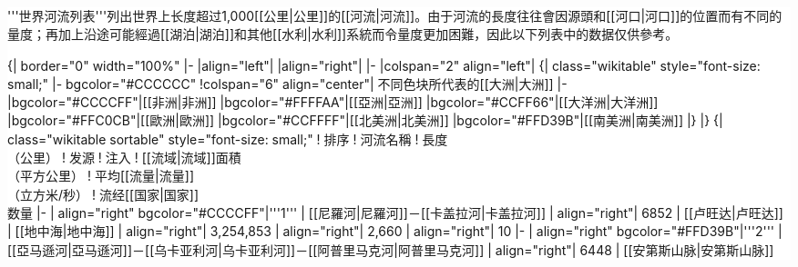 '''世界河流列表'''列出世界上长度超过1,000[[公里|公里]]的[[河流|河流]]。由于河流的長度往往會因源頭和[[河口|河口]]的位置而有不同的量度；再加上沿途可能經過[[湖泊|湖泊]]和其他[[水利|水利]]系統而令量度更加困難，因此以下列表中的数据仅供參考。

{| border="0" width="100%"
|-
|align="left"| 
|align="right"| 
|-
|colspan="2" align="left"|
{| class="wikitable" style="font-size: small;"
|- bgcolor="#CCCCCC"
!colspan="6" align="center"| 不同色块所代表的[[大洲|大洲]]
|-  
|bgcolor="#CCCCFF"|[[非洲|非洲]]
|bgcolor="#FFFFAA"|[[亞洲|亞洲]]
|bgcolor="#CCFF66"|[[大洋洲|大洋洲]]
|bgcolor="#FFC0CB"|[[歐洲|歐洲]]
|bgcolor="#CCFFFF"|[[北美洲|北美洲]]
|bgcolor="#FFD39B"|[[南美洲|南美洲]]
|}
|}
{| class="wikitable sortable" style="font-size: small;"
! 排序
! 河流名稱
! 長度<br/>（公里）
! 发源
! 注入
! [[流域|流域]]面積<br/>（平方公里）
! 平均[[流量|流量]]<br/>（立方米/秒）
! 流经[[国家|国家]]<br/>数量
|-
| align="right" bgcolor="#CCCCFF"|'''1'''
| [[尼羅河|尼羅河]]－[[卡盖拉河|卡盖拉河]]
| align="right"| 6852
| [[卢旺达|卢旺达]]
| [[地中海|地中海]]
| align="right"| 3,254,853
| align="right"| 2,660
| align="right"| 10
|-
| align="right" bgcolor="#FFD39B"|'''2'''
| [[亞马遜河|亞马遜河]]－[[乌卡亚利河|乌卡亚利河]]－[[阿普里马克河|阿普里马克河]]
| align="right"| 6448
| [[安第斯山脉|安第斯山脉]]
